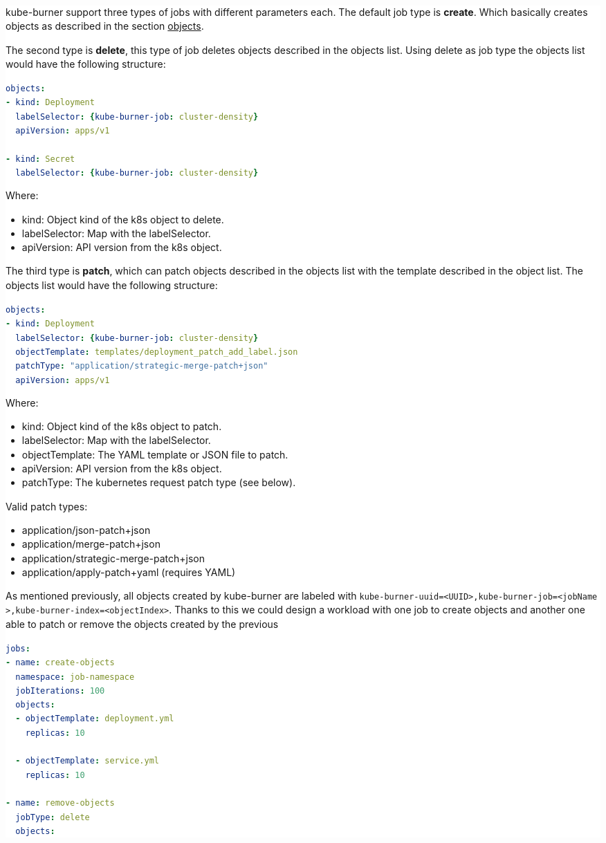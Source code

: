 kube-burner support three types of jobs with different parameters each. The default job type is __create__. Which basically creates objects as described in the section [objects](#objects).

The second type is __delete__, this type of job deletes objects described in the objects list. Using delete as job type the objects list would have the following structure:

```yaml
objects:
- kind: Deployment
  labelSelector: {kube-burner-job: cluster-density}
  apiVersion: apps/v1

- kind: Secret
  labelSelector: {kube-burner-job: cluster-density}
```

Where:

- kind: Object kind of the k8s object to delete.
- labelSelector: Map with the labelSelector.
- apiVersion: API version from the k8s object.


The third type is __patch__, which can patch objects described in the objects list with the template described in the object list. The objects list would have the following structure:

```yaml
objects:
- kind: Deployment
  labelSelector: {kube-burner-job: cluster-density}
  objectTemplate: templates/deployment_patch_add_label.json
  patchType: "application/strategic-merge-patch+json"
  apiVersion: apps/v1

```

Where:

- kind: Object kind of the k8s object to patch.
- labelSelector: Map with the labelSelector.
- objectTemplate: The YAML template or JSON file to patch.
- apiVersion: API version from the k8s object.
- patchType: The kubernetes request patch type (see below).

Valid patch types:
- application/json-patch+json
- application/merge-patch+json
- application/strategic-merge-patch+json
- application/apply-patch+yaml (requires YAML)

As mentioned previously, all objects created by kube-burner are labeled with `kube-burner-uuid=<UUID>,kube-burner-job=<jobName>,kube-burner-index=<objectIndex>`. Thanks to this we could design a workload with one job to create objects and another one able to patch or remove the objects created by the previous

```yaml
jobs:
- name: create-objects
  namespace: job-namespace
  jobIterations: 100
  objects:
  - objectTemplate: deployment.yml
    replicas: 10

  - objectTemplate: service.yml
    replicas: 10

- name: remove-objects
  jobType: delete
  objects:
```